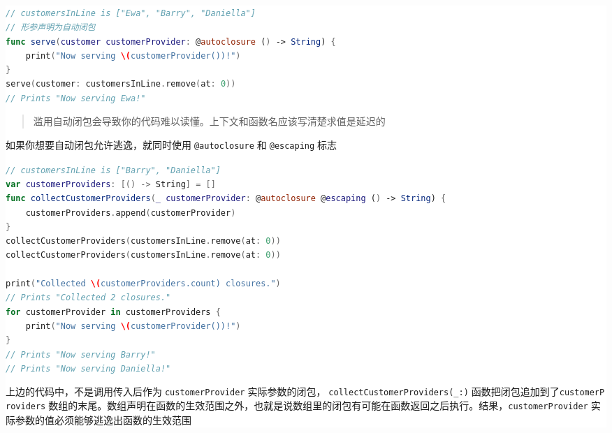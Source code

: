 ```swift
// customersInLine is ["Ewa", "Barry", "Daniella"]
// 形参声明为自动闭包
func serve(customer customerProvider: @autoclosure () -> String) {
    print("Now serving \(customerProvider())!")
}
serve(customer: customersInLine.remove(at: 0))
// Prints "Now serving Ewa!"
```

> 滥用自动闭包会导致你的代码难以读懂。上下文和函数名应该写清楚求值是延迟的

如果你想要自动闭包允许逃逸，就同时使用 `@autoclosure` 和 `@escaping` 标志

```swift
// customersInLine is ["Barry", "Daniella"]
var customerProviders: [() -> String] = []
func collectCustomerProviders(_ customerProvider: @autoclosure @escaping () -> String) {
    customerProviders.append(customerProvider)
}
collectCustomerProviders(customersInLine.remove(at: 0))
collectCustomerProviders(customersInLine.remove(at: 0))
 
print("Collected \(customerProviders.count) closures.")
// Prints "Collected 2 closures."
for customerProvider in customerProviders {
    print("Now serving \(customerProvider())!")
}
// Prints "Now serving Barry!"
// Prints "Now serving Daniella!"
```

上边的代码中，不是调用传入后作为 `customerProvider` 实际参数的闭包， `collectCustomerProviders(_:)` 函数把闭包追加到了`customerProviders` 数组的末尾。数组声明在函数的生效范围之外，也就是说数组里的闭包有可能在函数返回之后执行。结果，`customerProvider` 实际参数的值必须能够逃逸出函数的生效范围

